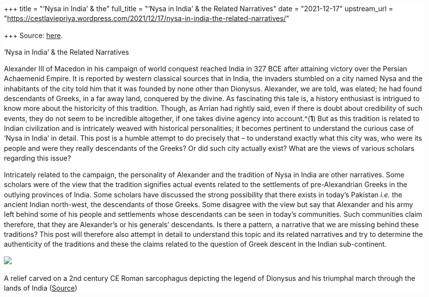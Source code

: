 +++
title = "‘Nysa in India’ & the"
full_title = "‘Nysa in India’ & the Related Narratives"
date = "2021-12-17"
upstream_url = "https://cestlaviepriya.wordpress.com/2021/12/17/nysa-in-india-the-related-narratives/"

+++
Source: [here](https://cestlaviepriya.wordpress.com/2021/12/17/nysa-in-india-the-related-narratives/).

‘Nysa in India’ & the Related Narratives

Alexander III of Macedon in his campaign of world conquest reached India
in 327 BCE after attaining victory over the Persian Achaemenid Empire.
It is reported by western classical sources that in India, the invaders
stumbled on a city named Nysa and the inhabitants of the city told him
that it was founded by none other than Dionysus. Alexander, we are told,
was elated; he had found descendants of Greeks, in a far away land,
conquered by the divine. As fascinating this tale is, a history
enthusiast is intrigued to know more about the historicity of this
tradition. Though, as Arrian had rightly said, even if there is doubt
about credibility of such events, they do not seem to be incredible
altogether, if one takes divine agency into account.^(**1**) But as this
tradition is related to Indian civilization and is intricately weaved
with historical personalities; it becomes pertinent to understand the
curious case of ‘Nysa in India’ in detail. This post is a humble attempt
to do precisely that – to understand exactly what this city was, who
were its people and were they really descendants of the Greeks? Or did
such city actually exist? What are the views of various scholars
regarding this issue?

Intricately related to the campaign, the personality of Alexander and
the tradition of Nysa in India are other narratives. Some scholars were
of the view that the tradition signifies actual events related to the
settlements of pre-Alexandrian Greeks in the outlying provinces of
India. Some scholars have discussed the strong possibility that there
exists in today’s Pakistan *i.e.* the ancient Indian north-west, the
descendants of those Greeks. Some disagree with the view but say that
Alexander and his army left behind some of his people and settlements
whose descendants can be seen in today’s communities. Such communities
claim therefore, that they are Alexander’s or his generals’ descendants.
Is there a pattern, a narrative that we are missing behind these
traditions? This post will therefore also attempt in detail to
understand this topic and its related narratives and try to determine
the authenticity of the traditions and these the claims related to the
question of Greek descent in the Indian sub-continent.

![](https://cestlaviepriya.files.wordpress.com/2021/12/dionysus.jpg?w=1024)

A relief carved on a 2nd century CE Roman sarcophagus depicting the
legend of Dionysus and his triumphal march through the lands of India
([Source](https://art.thewalters.org/detail/33305/sarcophagus-with-the-triumph-of-dionysus/))
